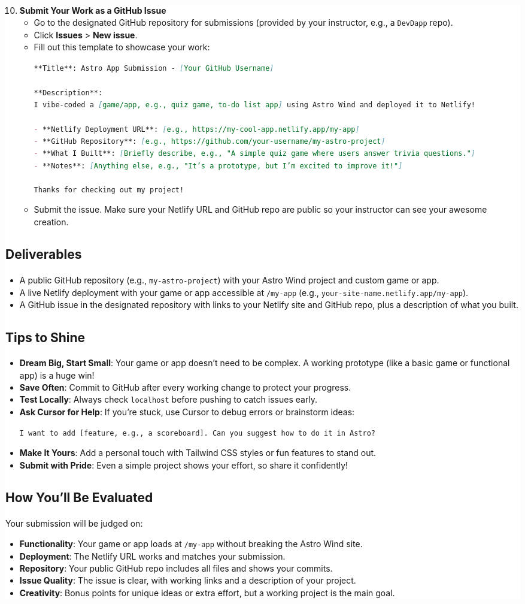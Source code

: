 10. **Submit Your Work as a GitHub Issue**
    - Go to the designated GitHub repository for submissions (provided by your instructor, e.g., a `DevDapp` repo).
    - Click **Issues** > **New issue**.
    - Fill out this template to showcase your work:
      ```markdown
      **Title**: Astro App Submission - [Your GitHub Username]

      **Description**:
      I vibe-coded a [game/app, e.g., quiz game, to-do list app] using Astro Wind and deployed it to Netlify!

      - **Netlify Deployment URL**: [e.g., https://my-cool-app.netlify.app/my-app]
      - **GitHub Repository**: [e.g., https://github.com/your-username/my-astro-project]
      - **What I Built**: [Briefly describe, e.g., "A simple quiz game where users answer trivia questions."]
      - **Notes**: [Anything else, e.g., "It’s a prototype, but I’m excited to improve it!"]

      Thanks for checking out my project!
      ```
    - Submit the issue. Make sure your Netlify URL and GitHub repo are public so your instructor can see your awesome creation.

## Deliverables
- A public GitHub repository (e.g., `my-astro-project`) with your Astro Wind project and custom game or app.
- A live Netlify deployment with your game or app accessible at `/my-app` (e.g., `your-site-name.netlify.app/my-app`).
- A GitHub issue in the designated repository with links to your Netlify site and GitHub repo, plus a description of what you built.

## Tips to Shine
- **Dream Big, Start Small**: Your game or app doesn’t need to be complex. A working prototype (like a basic game or functional app) is a huge win!
- **Save Often**: Commit to GitHub after every working change to protect your progress.
- **Test Locally**: Always check `localhost` before pushing to catch issues early.
- **Ask Cursor for Help**: If you’re stuck, use Cursor to debug errors or brainstorm ideas:
  ```
  I want to add [feature, e.g., a scoreboard]. Can you suggest how to do it in Astro?
  ```
- **Make It Yours**: Add a personal touch with Tailwind CSS styles or fun features to stand out.
- **Submit with Pride**: Even a simple project shows your effort, so share it confidently!

## How You’ll Be Evaluated
Your submission will be judged on:
- **Functionality**: Your game or app loads at `/my-app` without breaking the Astro Wind site.
- **Deployment**: The Netlify URL works and matches your submission.
- **Repository**: Your public GitHub repo includes all files and shows your commits.
- **Issue Quality**: The issue is clear, with working links and a description of your project.
- **Creativity**: Bonus points for unique ideas or extra effort, but a working project is the main goal.
